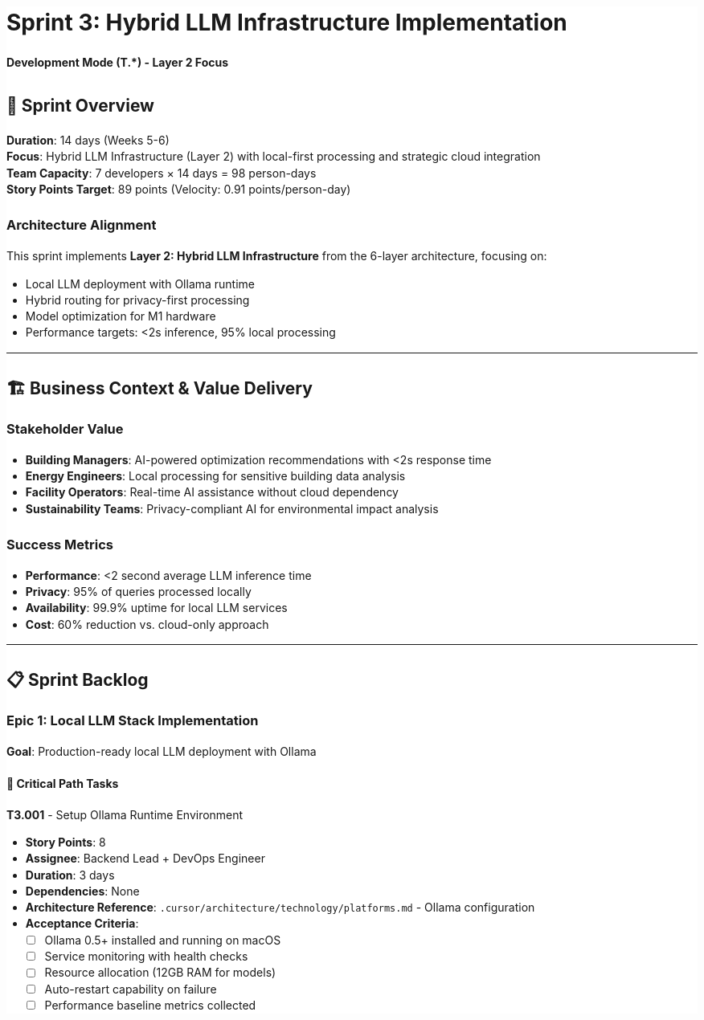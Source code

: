 # Sprint 3: Hybrid LLM Infrastructure Implementation
**Development Mode (T.*) - Layer 2 Focus**

## 🎯 Sprint Overview

**Duration**: 14 days (Weeks 5-6)  
**Focus**: Hybrid LLM Infrastructure (Layer 2) with local-first processing and strategic cloud integration  
**Team Capacity**: 7 developers × 14 days = 98 person-days  
**Story Points Target**: 89 points (Velocity: 0.91 points/person-day)

### Architecture Alignment
This sprint implements **Layer 2: Hybrid LLM Infrastructure** from the 6-layer architecture, focusing on:
- Local LLM deployment with Ollama runtime
- Hybrid routing for privacy-first processing
- Model optimization for M1 hardware
- Performance targets: <2s inference, 95% local processing

---

## 🏗️ Business Context & Value Delivery

### Stakeholder Value
- **Building Managers**: AI-powered optimization recommendations with <2s response time
- **Energy Engineers**: Local processing for sensitive building data analysis
- **Facility Operators**: Real-time AI assistance without cloud dependency
- **Sustainability Teams**: Privacy-compliant AI for environmental impact analysis

### Success Metrics
- **Performance**: <2 second average LLM inference time
- **Privacy**: 95% of queries processed locally
- **Availability**: 99.9% uptime for local LLM services
- **Cost**: 60% reduction vs. cloud-only approach

---

## 📋 Sprint Backlog

### Epic 1: Local LLM Stack Implementation
**Goal**: Production-ready local LLM deployment with Ollama

#### 🔴 Critical Path Tasks

**T3.001** - Setup Ollama Runtime Environment
- **Story Points**: 8
- **Assignee**: Backend Lead + DevOps Engineer
- **Duration**: 3 days
- **Dependencies**: None
- **Architecture Reference**: `.cursor/architecture/technology/platforms.md` - Ollama configuration
- **Acceptance Criteria**:
  - [ ] Ollama 0.5+ installed and running on macOS
  - [ ] Service monitoring with health checks
  - [ ] Resource allocation (12GB RAM for models)
  - [ ] Auto-restart capability on failure
  - [ ] Performance baseline metrics collected
